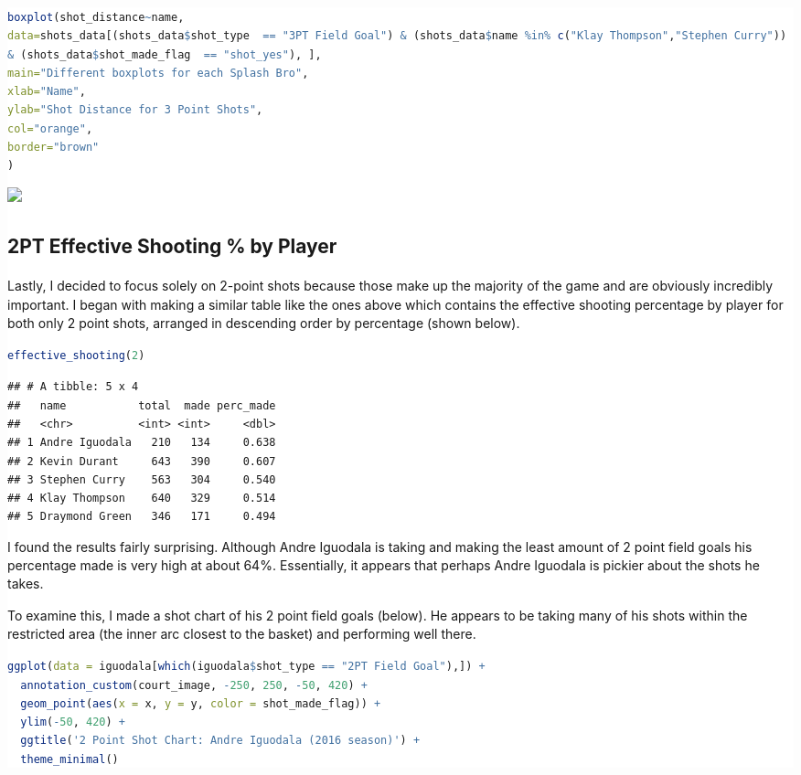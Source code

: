 ``` r
boxplot(shot_distance~name,
data=shots_data[(shots_data$shot_type  == "3PT Field Goal") & (shots_data$name %in% c("Klay Thompson","Stephen Curry")) & (shots_data$shot_made_flag  == "shot_yes"), ],
main="Different boxplots for each Splash Bro",
xlab="Name",
ylab="Shot Distance for 3 Point Shots",
col="orange",
border="brown"
)
```

![](workout01-jacqueline-wood_files/figure-markdown_github/unnamed-chunk-10-1.png)

2PT Effective Shooting % by Player
----------------------------------

Lastly, I decided to focus solely on 2-point shots because those make up the majority of the game and are obviously incredibly important. I began with making a similar table like the ones above which contains the effective shooting percentage by player for both only 2 point shots, arranged in descending order by percentage (shown below).

``` r
effective_shooting(2)
```

    ## # A tibble: 5 x 4
    ##   name           total  made perc_made
    ##   <chr>          <int> <int>     <dbl>
    ## 1 Andre Iguodala   210   134     0.638
    ## 2 Kevin Durant     643   390     0.607
    ## 3 Stephen Curry    563   304     0.540
    ## 4 Klay Thompson    640   329     0.514
    ## 5 Draymond Green   346   171     0.494

I found the results fairly surprising. Although Andre Iguodala is taking and making the least amount of 2 point field goals his percentage made is very high at about 64%. Essentially, it appears that perhaps Andre Iguodala is pickier about the shots he takes.

To examine this, I made a shot chart of his 2 point field goals (below). He appears to be taking many of his shots within the restricted area (the inner arc closest to the basket) and performing well there.

``` r
ggplot(data = iguodala[which(iguodala$shot_type == "2PT Field Goal"),]) +
  annotation_custom(court_image, -250, 250, -50, 420) +
  geom_point(aes(x = x, y = y, color = shot_made_flag)) +
  ylim(-50, 420) +
  ggtitle('2 Point Shot Chart: Andre Iguodala (2016 season)') +
  theme_minimal()
```
